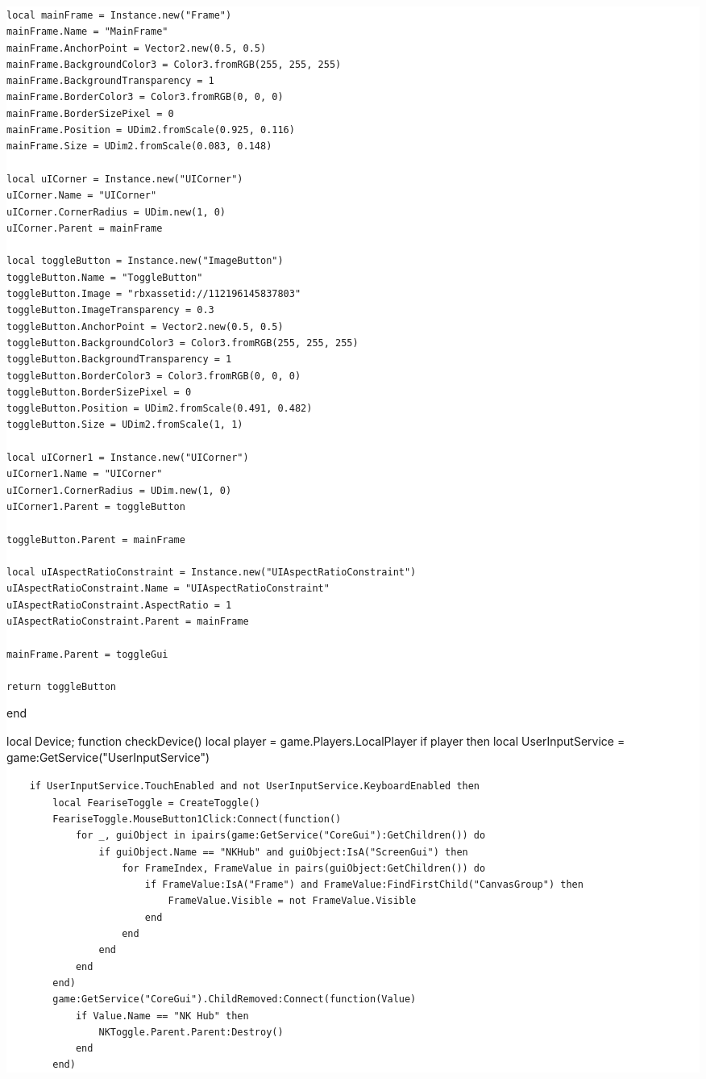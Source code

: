     local mainFrame = Instance.new("Frame")
    mainFrame.Name = "MainFrame"
    mainFrame.AnchorPoint = Vector2.new(0.5, 0.5)
    mainFrame.BackgroundColor3 = Color3.fromRGB(255, 255, 255)
    mainFrame.BackgroundTransparency = 1
    mainFrame.BorderColor3 = Color3.fromRGB(0, 0, 0)
    mainFrame.BorderSizePixel = 0
    mainFrame.Position = UDim2.fromScale(0.925, 0.116)
    mainFrame.Size = UDim2.fromScale(0.083, 0.148)

    local uICorner = Instance.new("UICorner")
    uICorner.Name = "UICorner"
    uICorner.CornerRadius = UDim.new(1, 0)
    uICorner.Parent = mainFrame

    local toggleButton = Instance.new("ImageButton")
    toggleButton.Name = "ToggleButton"
    toggleButton.Image = "rbxassetid://112196145837803"
    toggleButton.ImageTransparency = 0.3
    toggleButton.AnchorPoint = Vector2.new(0.5, 0.5)
    toggleButton.BackgroundColor3 = Color3.fromRGB(255, 255, 255)
    toggleButton.BackgroundTransparency = 1
    toggleButton.BorderColor3 = Color3.fromRGB(0, 0, 0)
    toggleButton.BorderSizePixel = 0
    toggleButton.Position = UDim2.fromScale(0.491, 0.482)
    toggleButton.Size = UDim2.fromScale(1, 1)

    local uICorner1 = Instance.new("UICorner")
    uICorner1.Name = "UICorner"
    uICorner1.CornerRadius = UDim.new(1, 0)
    uICorner1.Parent = toggleButton

    toggleButton.Parent = mainFrame

    local uIAspectRatioConstraint = Instance.new("UIAspectRatioConstraint")
    uIAspectRatioConstraint.Name = "UIAspectRatioConstraint"
    uIAspectRatioConstraint.AspectRatio = 1
    uIAspectRatioConstraint.Parent = mainFrame

    mainFrame.Parent = toggleGui

    return toggleButton
end

local Device;
function checkDevice()
    local player = game.Players.LocalPlayer
    if player then
        local UserInputService = game:GetService("UserInputService")
        
        if UserInputService.TouchEnabled and not UserInputService.KeyboardEnabled then
            local FeariseToggle = CreateToggle()
            FeariseToggle.MouseButton1Click:Connect(function()
                for _, guiObject in ipairs(game:GetService("CoreGui"):GetChildren()) do
                    if guiObject.Name == "NKHub" and guiObject:IsA("ScreenGui") then
                        for FrameIndex, FrameValue in pairs(guiObject:GetChildren()) do
                            if FrameValue:IsA("Frame") and FrameValue:FindFirstChild("CanvasGroup") then
                                FrameValue.Visible = not FrameValue.Visible
                            end
                        end
                    end
                end
            end)
            game:GetService("CoreGui").ChildRemoved:Connect(function(Value)
                if Value.Name == "NK Hub" then
                    NKToggle.Parent.Parent:Destroy()
                end
            end)